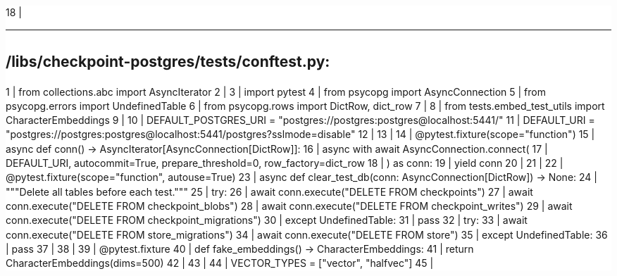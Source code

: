 18 | 


--------------------------------------------------------------------------------
/libs/checkpoint-postgres/tests/conftest.py:
--------------------------------------------------------------------------------
 1 | from collections.abc import AsyncIterator
 2 | 
 3 | import pytest
 4 | from psycopg import AsyncConnection
 5 | from psycopg.errors import UndefinedTable
 6 | from psycopg.rows import DictRow, dict_row
 7 | 
 8 | from tests.embed_test_utils import CharacterEmbeddings
 9 | 
10 | DEFAULT_POSTGRES_URI = "postgres://postgres:postgres@localhost:5441/"
11 | DEFAULT_URI = "postgres://postgres:postgres@localhost:5441/postgres?sslmode=disable"
12 | 
13 | 
14 | @pytest.fixture(scope="function")
15 | async def conn() -> AsyncIterator[AsyncConnection[DictRow]]:
16 |     async with await AsyncConnection.connect(
17 |         DEFAULT_URI, autocommit=True, prepare_threshold=0, row_factory=dict_row
18 |     ) as conn:
19 |         yield conn
20 | 
21 | 
22 | @pytest.fixture(scope="function", autouse=True)
23 | async def clear_test_db(conn: AsyncConnection[DictRow]) -> None:
24 |     """Delete all tables before each test."""
25 |     try:
26 |         await conn.execute("DELETE FROM checkpoints")
27 |         await conn.execute("DELETE FROM checkpoint_blobs")
28 |         await conn.execute("DELETE FROM checkpoint_writes")
29 |         await conn.execute("DELETE FROM checkpoint_migrations")
30 |     except UndefinedTable:
31 |         pass
32 |     try:
33 |         await conn.execute("DELETE FROM store_migrations")
34 |         await conn.execute("DELETE FROM store")
35 |     except UndefinedTable:
36 |         pass
37 | 
38 | 
39 | @pytest.fixture
40 | def fake_embeddings() -> CharacterEmbeddings:
41 |     return CharacterEmbeddings(dims=500)
42 | 
43 | 
44 | VECTOR_TYPES = ["vector", "halfvec"]
45 | 

